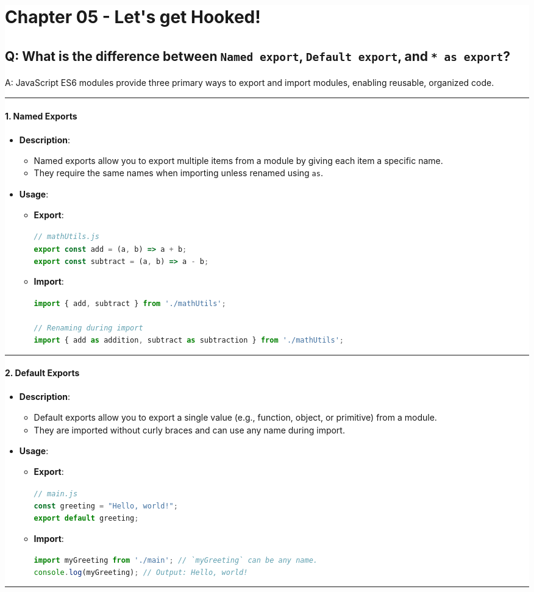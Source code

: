 # Chapter 05 - Let's get Hooked!

## Q: What is the difference between `Named export`, `Default export`, and `* as export`?
A: JavaScript ES6 modules provide three primary ways to export and import modules, enabling reusable, organized code.

---

#### **1. Named Exports**
- **Description**:
  - Named exports allow you to export multiple items from a module by giving each item a specific name.
  - They require the same names when importing unless renamed using `as`.

- **Usage**:
  - **Export**:
    ```javascript
    // mathUtils.js
    export const add = (a, b) => a + b;
    export const subtract = (a, b) => a - b;
    ```
  - **Import**:
    ```javascript
    import { add, subtract } from './mathUtils';

    // Renaming during import
    import { add as addition, subtract as subtraction } from './mathUtils';
    ```

---

#### **2. Default Exports**
- **Description**:
  - Default exports allow you to export a single value (e.g., function, object, or primitive) from a module.
  - They are imported without curly braces and can use any name during import.

- **Usage**:
  - **Export**:
    ```javascript
    // main.js
    const greeting = "Hello, world!";
    export default greeting;
    ```
  - **Import**:
    ```javascript
    import myGreeting from './main'; // `myGreeting` can be any name.
    console.log(myGreeting); // Output: Hello, world!
    ```

---